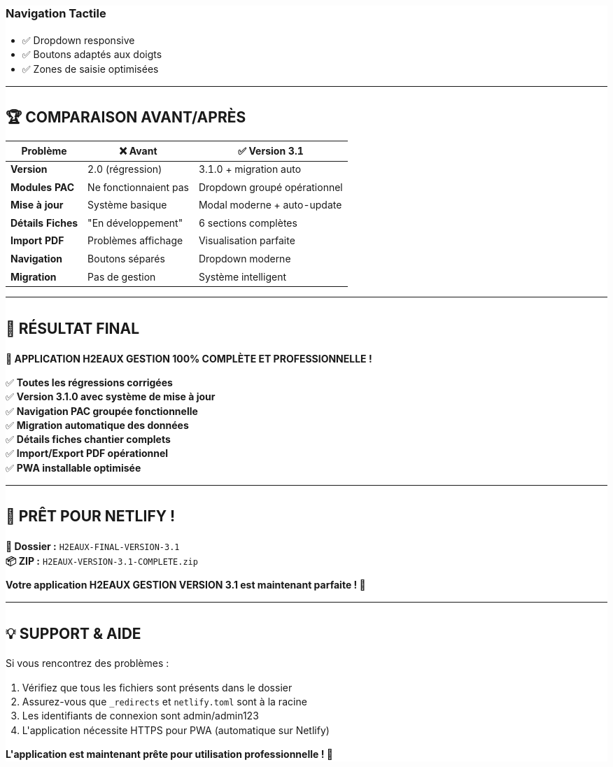### **Navigation Tactile**
- ✅ Dropdown responsive
- ✅ Boutons adaptés aux doigts
- ✅ Zones de saisie optimisées

---

## 🏆 **COMPARAISON AVANT/APRÈS**

| Problème | ❌ Avant | ✅ Version 3.1 |
|----------|----------|-----------------|
| **Version** | 2.0 (régression) | 3.1.0 + migration auto |
| **Modules PAC** | Ne fonctionnaient pas | Dropdown groupé opérationnel |
| **Mise à jour** | Système basique | Modal moderne + auto-update |
| **Détails Fiches** | "En développement" | 6 sections complètes |
| **Import PDF** | Problèmes affichage | Visualisation parfaite |
| **Navigation** | Boutons séparés | Dropdown moderne |
| **Migration** | Pas de gestion | Système intelligent |

---

## 🎯 **RÉSULTAT FINAL**

**🎉 APPLICATION H2EAUX GESTION 100% COMPLÈTE ET PROFESSIONNELLE !**

✅ **Toutes les régressions corrigées**  
✅ **Version 3.1.0 avec système de mise à jour**  
✅ **Navigation PAC groupée fonctionnelle**  
✅ **Migration automatique des données**  
✅ **Détails fiches chantier complets**  
✅ **Import/Export PDF opérationnel**  
✅ **PWA installable optimisée**  

---

## 🚀 **PRÊT POUR NETLIFY !**

**📁 Dossier :** `H2EAUX-FINAL-VERSION-3.1`  
**📦 ZIP :** `H2EAUX-VERSION-3.1-COMPLETE.zip`  

**Votre application H2EAUX GESTION VERSION 3.1 est maintenant parfaite ! 🎯**

---

## 💡 **SUPPORT & AIDE**

Si vous rencontrez des problèmes :
1. Vérifiez que tous les fichiers sont présents dans le dossier
2. Assurez-vous que `_redirects` et `netlify.toml` sont à la racine
3. Les identifiants de connexion sont admin/admin123
4. L'application nécessite HTTPS pour PWA (automatique sur Netlify)

**L'application est maintenant prête pour utilisation professionnelle ! 🚀**